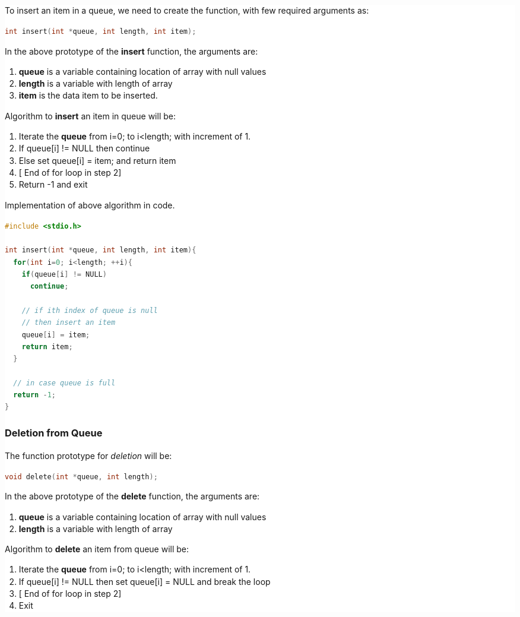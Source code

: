 To insert an item in a queue, we need to create the function, with few required arguments as:

```c
int insert(int *queue, int length, int item);
```

In the above prototype of the **insert** function, the arguments are:

1. **queue** is a variable containing location of array with null values
2. **length** is a variable with length of array
3. **item** is the data item to be inserted.

Algorithm to **insert** an item in queue will be:

1. Iterate the **queue** from i=0; to i<length; with increment of 1.
2. If queue[i] != NULL then continue
3. Else set queue[i] = item; and return item
4. [ End of for loop in step 2]
5. Return -1 and exit

Implementation of above algorithm in code.
```c
#include <stdio.h>

int insert(int *queue, int length, int item){
  for(int i=0; i<length; ++i){
    if(queue[i] != NULL)
      continue;

    // if ith index of queue is null
    // then insert an item
    queue[i] = item;
    return item;
  }

  // in case queue is full
  return -1;
}
```

### Deletion from Queue

The function prototype for *deletion* will be:

```c
void delete(int *queue, int length);
```

In the above prototype of the **delete** function, the arguments are:

1. **queue** is a variable containing location of array with null values
2. **length** is a variable with length of array

Algorithm to **delete** an item from queue will be:

1. Iterate the **queue** from i=0; to i<length; with increment of 1.
2. If queue[i] != NULL then set queue[i] = NULL and break the loop
3. [ End of for loop in step 2]
4. Exit
